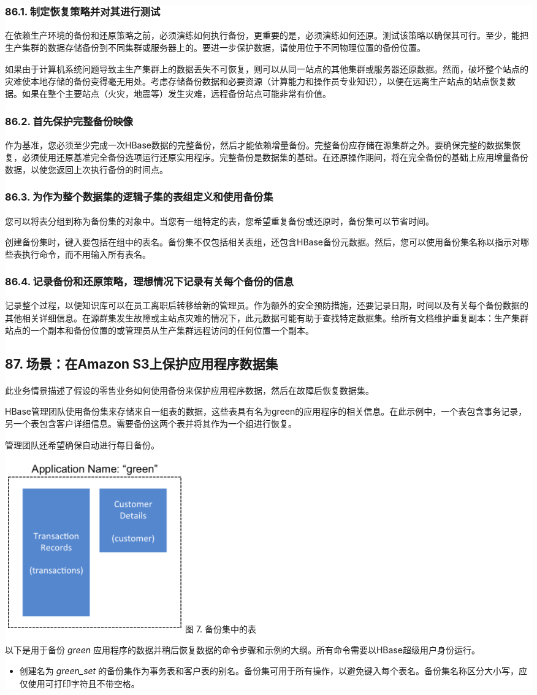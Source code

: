 ### 86.1\. 制定恢复策略并对其进行测试

在依赖生产环境的备份和还原策略之前，必须演练如何执行备份，更重要的是，必须演练如何还原。测试该策略以确保其可行。至少，能把生产集群的数据存储备份到不同集群或服务器上的。要进一步保护数据，请使用位于不同物理位置的备份位置。

如果由于计算机系统问题导致主生产集群上的数据丢失不可恢复，则可以从同一站点的其他集群或服务器还原数据。然而，破坏整个站点的灾难使本地存储的备份变得毫无用处。考虑存储备份数据和必要资源（计算能力和操作员专业知识），以便在远离生产站点的站点恢复数据。如果在整个主要站点（火灾，地震等）发生灾难，远程备份站点可能非常有价值。


### 86.2\. 首先保护完整备份映像

作为基准，您必须至少完成一次HBase数据的完整备份，然后才能依赖增量备份。完整备份应存储在源集群之外。要确保完整的数据集恢复，必须使用还原基准完全备份选项运行还原实用程序。完整备份是数据集的基础。在还原操作期间，将在完全备份的基础上应用增量备份数据，以使您返回上次执行备份的时间点。


### 86.3\. 为作为整个数据集的逻辑子集的表组定义和使用备份集

您可以将表分组到称为备份集的对象中。当您有一组特定的表，您希望重复备份或还原时，备份集可以节省时间。

创建备份集时，键入要包括在组中的表名。备份集不仅包括相关表组，还包含HBase备份元数据。然后，您可以使用备份集名称以指示对哪些表执行命令，而不用输入所有表名。


### 86.4\. 记录备份和还原策略，理想情况下记录有关每个备份的信息

记录整个过程，以便知识库可以在员工离职后转移给新的管理员。作为额外的安全预防措施，还要记录日期，时间以及有关每个备份数据的其他相关详细信息。在源群集发生故障或主站点灾难的情况下，此元数据可能有助于查找特定数据集。给所有文档维护重复副本：生产集群站点的一个副本和备份位置的或管理员从生产集群远程访问的任何位置一个副本。


## 87\. 场景：在Amazon S3上保护应用程序数据集

此业务情景描述了假设的零售业务如何使用备份来保护应用程序数据，然后在故障后恢复数据集。

HBase管理团队使用备份集来存储来自一组表的数据，这些表具有名为green的应用程序的相关信息。在此示例中，一个表包含事务记录，另一个表包含客户详细信息。需要备份这两个表并将其作为一个组进行恢复。

管理团队还希望确保自动进行每日备份。

![backup app components](img/e59d0f7f1e375b613c7d5565d10d5d8d.jpg)图 7\. 备份集中的表

以下是用于备份 _green_ 应用程序的数据并稍后恢复数据的命令步骤和示例的大纲。所有命令需要以HBase超级用户身份运行。

*   创建名为 _green_set_ 的备份集作为事务表和客户表的别名。备份集可用于所有操作，以避免键入每个表名。备份集名称区分大小写，应仅使用可打印字符且不带空格。
